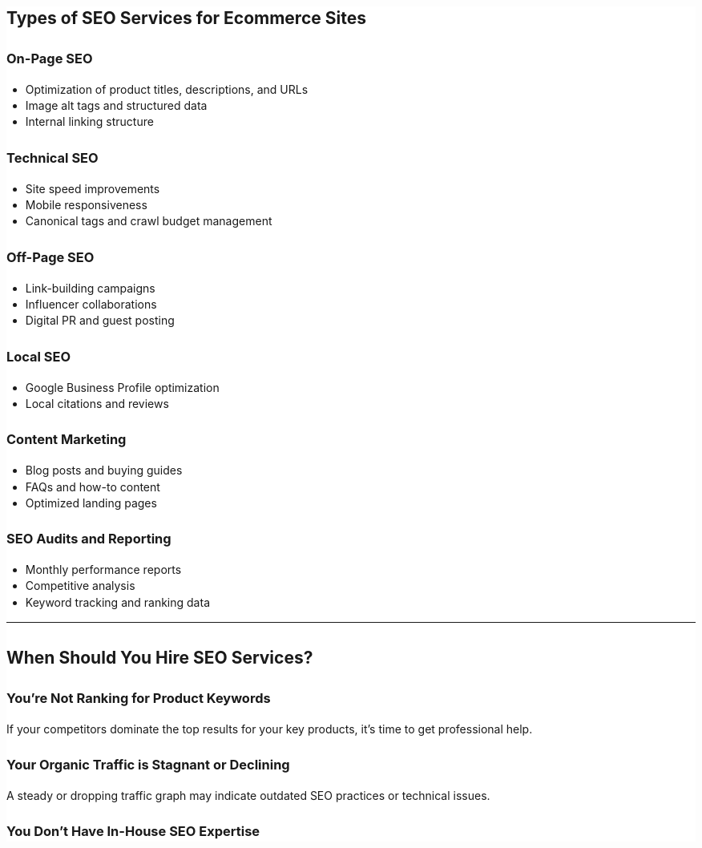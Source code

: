 ## Types of SEO Services for Ecommerce Sites

### On-Page SEO

* Optimization of product titles, descriptions, and URLs
* Image alt tags and structured data
* Internal linking structure

### Technical SEO

* Site speed improvements
* Mobile responsiveness
* Canonical tags and crawl budget management

### Off-Page SEO

* Link-building campaigns
* Influencer collaborations
* Digital PR and guest posting

### Local SEO

* Google Business Profile optimization
* Local citations and reviews

### Content Marketing

* Blog posts and buying guides
* FAQs and how-to content
* Optimized landing pages

### SEO Audits and Reporting

* Monthly performance reports
* Competitive analysis
* Keyword tracking and ranking data

---

## When Should You Hire SEO Services?

### You’re Not Ranking for Product Keywords

If your competitors dominate the top results for your key products, it’s time to get professional help.

### Your Organic Traffic is Stagnant or Declining

A steady or dropping traffic graph may indicate outdated SEO practices or technical issues.

### You Don’t Have In-House SEO Expertise
